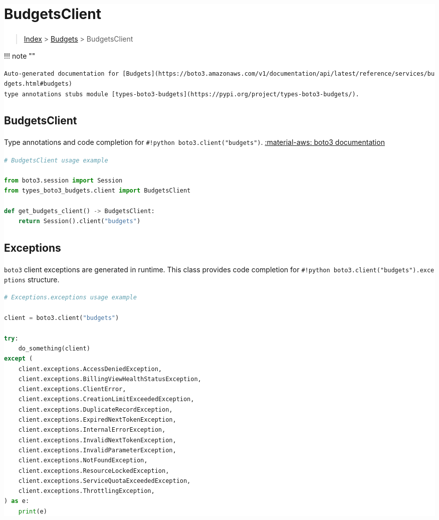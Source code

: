 # BudgetsClient

> [Index](../README.md) > [Budgets](./README.md) > BudgetsClient

!!! note ""

    Auto-generated documentation for [Budgets](https://boto3.amazonaws.com/v1/documentation/api/latest/reference/services/budgets.html#budgets)
    type annotations stubs module [types-boto3-budgets](https://pypi.org/project/types-boto3-budgets/).

## BudgetsClient

Type annotations and code completion for `#!python boto3.client("budgets")`.
[:material-aws: boto3 documentation](https://boto3.amazonaws.com/v1/documentation/api/latest/reference/services/budgets.html#Budgets.Client)

```python
# BudgetsClient usage example

from boto3.session import Session
from types_boto3_budgets.client import BudgetsClient

def get_budgets_client() -> BudgetsClient:
    return Session().client("budgets")
```

## Exceptions


`boto3` client exceptions are generated in runtime.
This class provides code completion for `#!python boto3.client("budgets").exceptions` structure.

```python
# Exceptions.exceptions usage example

client = boto3.client("budgets")

try:
    do_something(client)
except (
    client.exceptions.AccessDeniedException,
    client.exceptions.BillingViewHealthStatusException,
    client.exceptions.ClientError,
    client.exceptions.CreationLimitExceededException,
    client.exceptions.DuplicateRecordException,
    client.exceptions.ExpiredNextTokenException,
    client.exceptions.InternalErrorException,
    client.exceptions.InvalidNextTokenException,
    client.exceptions.InvalidParameterException,
    client.exceptions.NotFoundException,
    client.exceptions.ResourceLockedException,
    client.exceptions.ServiceQuotaExceededException,
    client.exceptions.ThrottlingException,
) as e:
    print(e)
```
